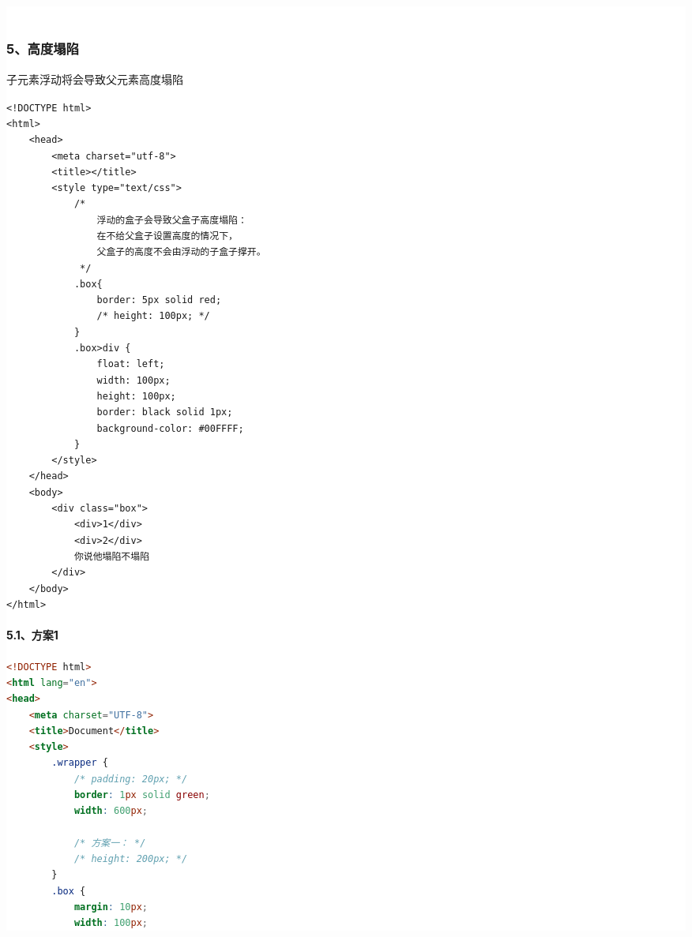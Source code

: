 

​     

### 5、高度塌陷

子元素浮动将会导致父元素高度塌陷

```		
<!DOCTYPE html>
<html>
	<head>
		<meta charset="utf-8">
		<title></title>
		<style type="text/css">
			/* 
				浮动的盒子会导致父盒子高度塌陷：
				在不给父盒子设置高度的情况下，
				父盒子的高度不会由浮动的子盒子撑开。
			 */
			.box{
				border: 5px solid red;
				/* height: 100px; */
			}
			.box>div {
				float: left;
				width: 100px;
				height: 100px;
				border: black solid 1px;
				background-color: #00FFFF;
			}
		</style>
	</head>
	<body>
		<div class="box">
			<div>1</div>
			<div>2</div>
			你说他塌陷不塌陷
		</div>
	</body>
</html>
```







#### 5.1、方案1

```html
<!DOCTYPE html>
<html lang="en">
<head>
    <meta charset="UTF-8">
    <title>Document</title>
    <style>
        .wrapper {
            /* padding: 20px; */
            border: 1px solid green;
            width: 600px;

            /* 方案一： */
            /* height: 200px; */
        }
        .box {
            margin: 10px;
            width: 100px;
```
